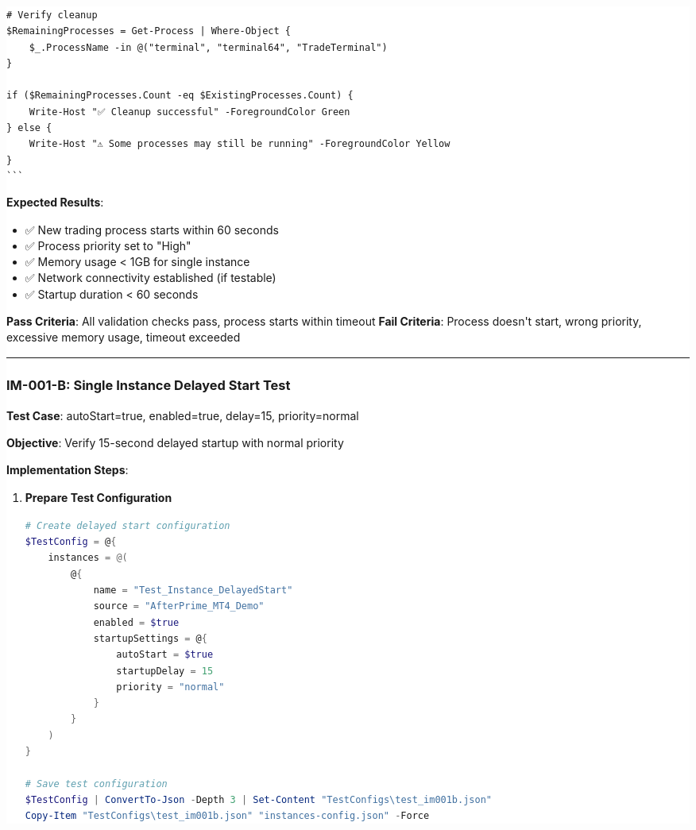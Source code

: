     # Verify cleanup
    $RemainingProcesses = Get-Process | Where-Object { 
        $_.ProcessName -in @("terminal", "terminal64", "TradeTerminal") 
    }
    
    if ($RemainingProcesses.Count -eq $ExistingProcesses.Count) {
        Write-Host "✅ Cleanup successful" -ForegroundColor Green
    } else {
        Write-Host "⚠️ Some processes may still be running" -ForegroundColor Yellow
    }
    ```

**Expected Results**:
- ✅ New trading process starts within 60 seconds
- ✅ Process priority set to "High"
- ✅ Memory usage < 1GB for single instance
- ✅ Network connectivity established (if testable)
- ✅ Startup duration < 60 seconds

**Pass Criteria**: All validation checks pass, process starts within timeout
**Fail Criteria**: Process doesn't start, wrong priority, excessive memory usage, timeout exceeded

---

### IM-001-B: Single Instance Delayed Start Test

**Test Case**: autoStart=true, enabled=true, delay=15, priority=normal

**Objective**: Verify 15-second delayed startup with normal priority

**Implementation Steps**:

1. **Prepare Test Configuration**
   ```powershell
   # Create delayed start configuration
   $TestConfig = @{
       instances = @(
           @{
               name = "Test_Instance_DelayedStart"
               source = "AfterPrime_MT4_Demo"
               enabled = $true
               startupSettings = @{
                   autoStart = $true
                   startupDelay = 15
                   priority = "normal"
               }
           }
       )
   }
   
   # Save test configuration
   $TestConfig | ConvertTo-Json -Depth 3 | Set-Content "TestConfigs\test_im001b.json"
   Copy-Item "TestConfigs\test_im001b.json" "instances-config.json" -Force
   ```
